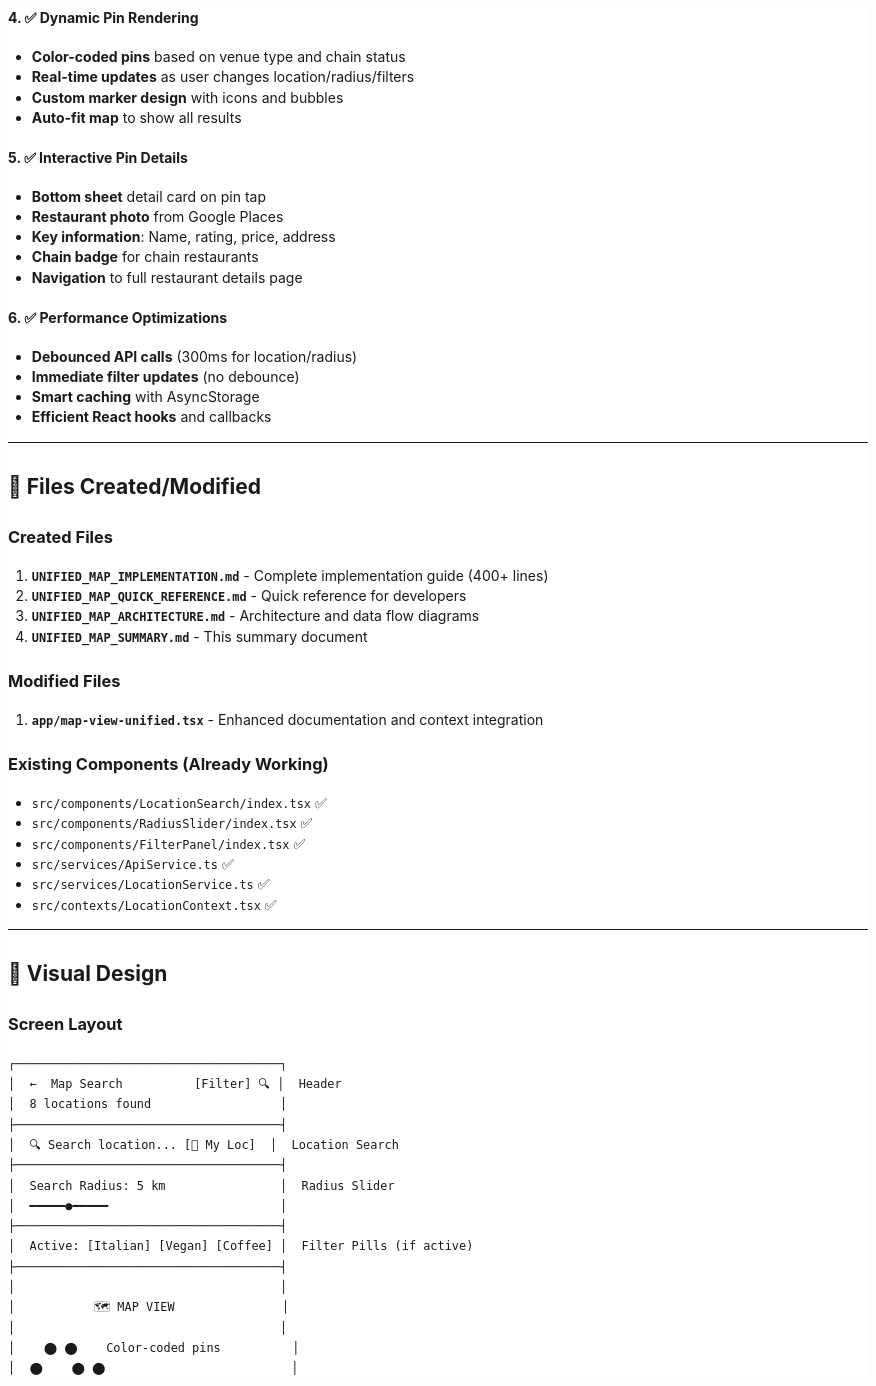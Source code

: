 #### 4. ✅ Dynamic Pin Rendering
- **Color-coded pins** based on venue type and chain status
- **Real-time updates** as user changes location/radius/filters
- **Custom marker design** with icons and bubbles
- **Auto-fit map** to show all results

#### 5. ✅ Interactive Pin Details
- **Bottom sheet** detail card on pin tap
- **Restaurant photo** from Google Places
- **Key information**: Name, rating, price, address
- **Chain badge** for chain restaurants
- **Navigation** to full restaurant details page

#### 6. ✅ Performance Optimizations
- **Debounced API calls** (300ms for location/radius)
- **Immediate filter updates** (no debounce)
- **Smart caching** with AsyncStorage
- **Efficient React hooks** and callbacks

---

## 📂 Files Created/Modified

### Created Files
1. **`UNIFIED_MAP_IMPLEMENTATION.md`** - Complete implementation guide (400+ lines)
2. **`UNIFIED_MAP_QUICK_REFERENCE.md`** - Quick reference for developers
3. **`UNIFIED_MAP_ARCHITECTURE.md`** - Architecture and data flow diagrams
4. **`UNIFIED_MAP_SUMMARY.md`** - This summary document

### Modified Files
1. **`app/map-view-unified.tsx`** - Enhanced documentation and context integration

### Existing Components (Already Working)
- `src/components/LocationSearch/index.tsx` ✅
- `src/components/RadiusSlider/index.tsx` ✅
- `src/components/FilterPanel/index.tsx` ✅
- `src/services/ApiService.ts` ✅
- `src/services/LocationService.ts` ✅
- `src/contexts/LocationContext.tsx` ✅

---

## 🎨 Visual Design

### Screen Layout
```
┌─────────────────────────────────────┐
│  ←  Map Search          [Filter] 🔍 │  Header
│  8 locations found                  │
├─────────────────────────────────────┤
│  🔍 Search location... [📍 My Loc]  │  Location Search
├─────────────────────────────────────┤
│  Search Radius: 5 km                │  Radius Slider
│  ━━━━━●━━━━━                        │
├─────────────────────────────────────┤
│  Active: [Italian] [Vegan] [Coffee] │  Filter Pills (if active)
├─────────────────────────────────────┤
│                                     │
│           🗺️ MAP VIEW               │
│                                     │
│    ⬤ ⬤    Color-coded pins          │
│  ⬤    ⬤ ⬤                          │
```